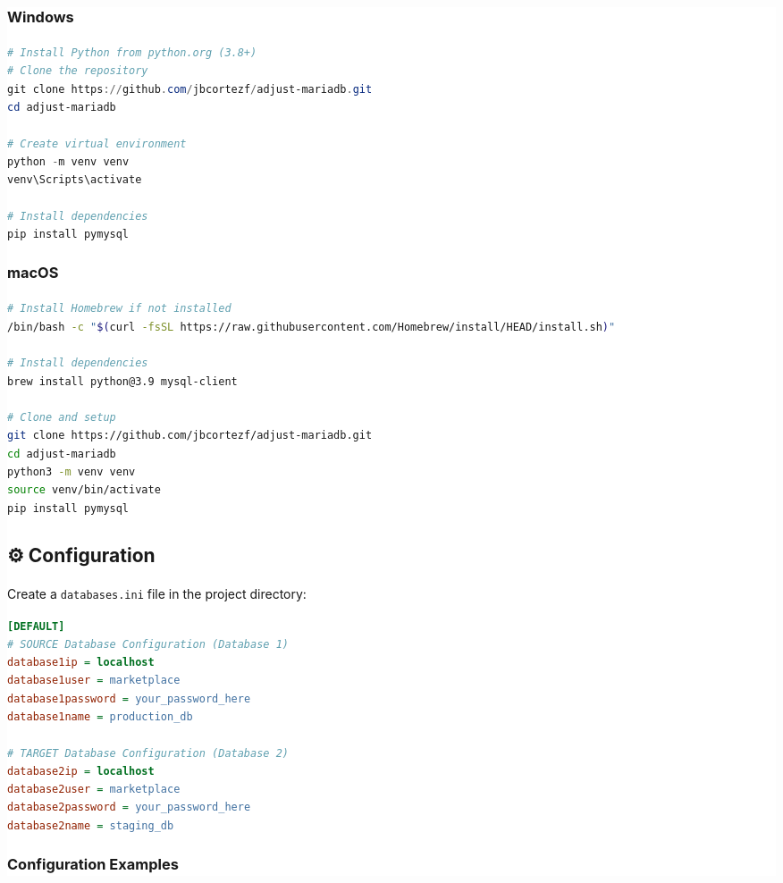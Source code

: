 ### Windows

```powershell
# Install Python from python.org (3.8+)
# Clone the repository
git clone https://github.com/jbcortezf/adjust-mariadb.git
cd adjust-mariadb

# Create virtual environment
python -m venv venv
venv\Scripts\activate

# Install dependencies
pip install pymysql
```

### macOS

```bash
# Install Homebrew if not installed
/bin/bash -c "$(curl -fsSL https://raw.githubusercontent.com/Homebrew/install/HEAD/install.sh)"

# Install dependencies
brew install python@3.9 mysql-client

# Clone and setup
git clone https://github.com/jbcortezf/adjust-mariadb.git
cd adjust-mariadb
python3 -m venv venv
source venv/bin/activate
pip install pymysql
```

## ⚙️ Configuration

Create a `databases.ini` file in the project directory:

```ini
[DEFAULT]
# SOURCE Database Configuration (Database 1)
database1ip = localhost
database1user = marketplace
database1password = your_password_here
database1name = production_db

# TARGET Database Configuration (Database 2)
database2ip = localhost
database2user = marketplace
database2password = your_password_here
database2name = staging_db
```

### Configuration Examples
